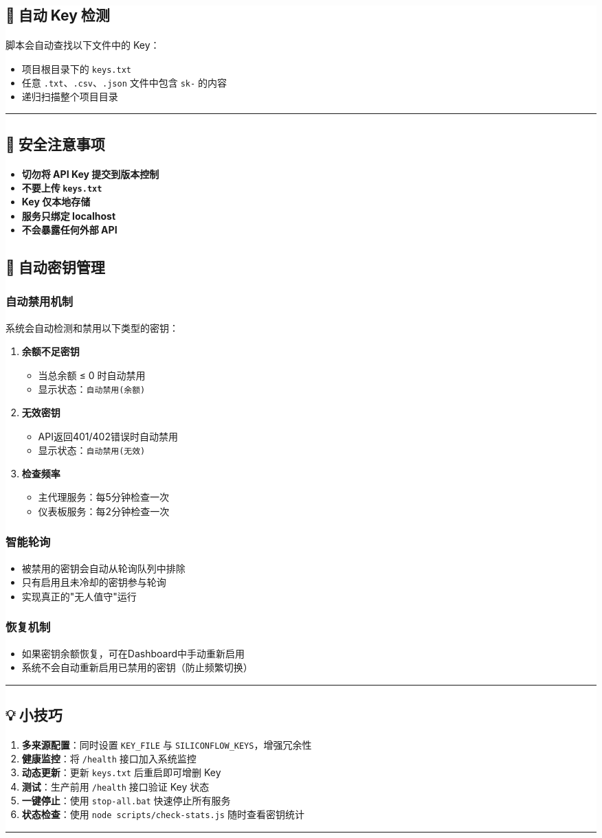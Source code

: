 
## 🔄 自动 Key 检测

脚本会自动查找以下文件中的 Key：
- 项目根目录下的 `keys.txt`
- 任意 `.txt`、`.csv`、`.json` 文件中包含 `sk-` 的内容
- 递归扫描整个项目目录  

---

## 🚨 安全注意事项

- **切勿将 API Key 提交到版本控制**  
- **不要上传 `keys.txt`**  
- **Key 仅本地存储**  
- **服务只绑定 localhost**  
- **不会暴露任何外部 API**  

## 🤖 自动密钥管理

### 自动禁用机制
系统会自动检测和禁用以下类型的密钥：

1. **余额不足密钥**
   - 当总余额 ≤ 0 时自动禁用
   - 显示状态：`自动禁用(余额)`

2. **无效密钥**
   - API返回401/402错误时自动禁用
   - 显示状态：`自动禁用(无效)`

3. **检查频率**
   - 主代理服务：每5分钟检查一次
   - 仪表板服务：每2分钟检查一次

### 智能轮询
- 被禁用的密钥会自动从轮询队列中排除
- 只有启用且未冷却的密钥参与轮询
- 实现真正的"无人值守"运行

### 恢复机制
- 如果密钥余额恢复，可在Dashboard中手动重新启用
- 系统不会自动重新启用已禁用的密钥（防止频繁切换）

---

## 💡 小技巧

1. **多来源配置**：同时设置 `KEY_FILE` 与 `SILICONFLOW_KEYS`，增强冗余性  
2. **健康监控**：将 `/health` 接口加入系统监控  
3. **动态更新**：更新 `keys.txt` 后重启即可增删 Key  
4. **测试**：生产前用 `/health` 接口验证 Key 状态
5. **一键停止**：使用 `stop-all.bat` 快速停止所有服务
6. **状态检查**：使用 `node scripts/check-stats.js` 随时查看密钥统计

---